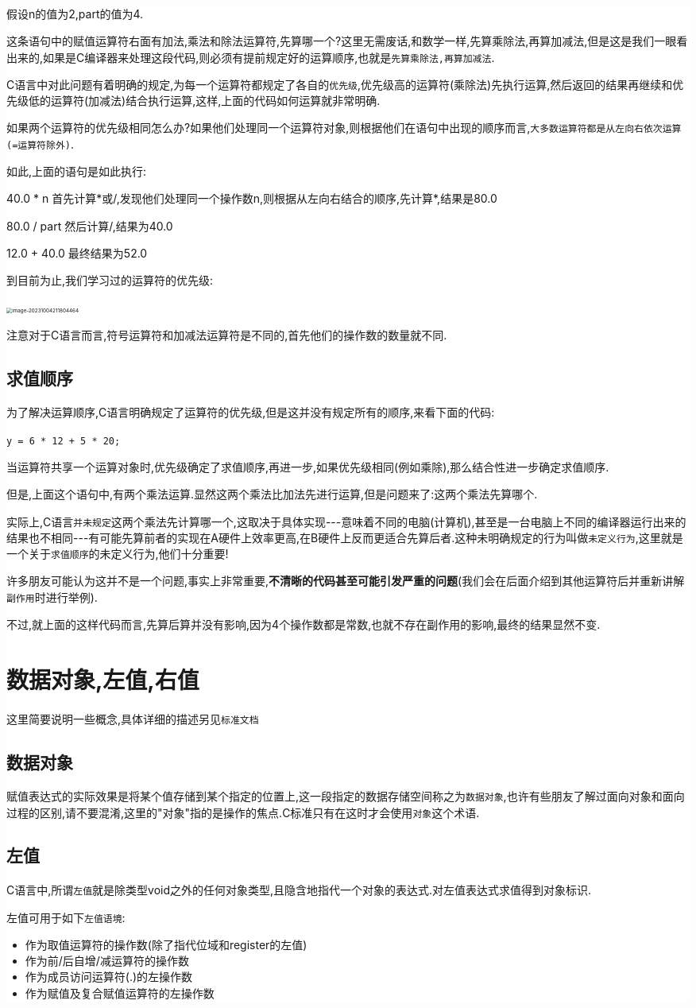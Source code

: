 假设n的值为2,part的值为4.

这条语句中的赋值运算符右面有加法,乘法和除法运算符,先算哪一个?这里无需废话,和数学一样,先算乘除法,再算加减法,但是这是我们一眼看出来的,如果是C编译器来处理这段代码,则必须有提前规定好的运算顺序,也就是`先算乘除法,再算加减法`.

C语言中对此问题有着明确的规定,为每一个运算符都规定了各自的`优先级`,优先级高的运算符(乘除法)先执行运算,然后返回的结果再继续和优先级低的运算符(加减法)结合执行运算,这样,上面的代码如何运算就非常明确.

如果两个运算符的优先级相同怎么办?如果他们处理同一个运算符对象,则根据他们在语句中出现的顺序而言,`大多数运算符都是从左向右依次运算(=运算符除外)`.

如此,上面的语句是如此执行:

40.0 * n        首先计算\*或/,发现他们处理同一个操作数n,则根据从左向右结合的顺序,先计算\*,结果是80.0

80.0 / part     然后计算/,结果为40.0

12.0 + 40.0     最终结果为52.0

到目前为止,我们学习过的运算符的优先级:

<img src="https://typora-blogs-pic.oss-cn-beijing.aliyuncs.com/img/image-20231004211804464.png" alt="image-20231004211804464" style="zoom:45%;" />

注意对于C语言而言,符号运算符和加减法运算符是不同的,首先他们的操作数的数量就不同.

## 求值顺序

为了解决运算顺序,C语言明确规定了运算符的优先级,但是这并没有规定所有的顺序,来看下面的代码:

`y = 6 * 12 + 5 * 20;`

当运算符共享一个运算对象时,优先级确定了求值顺序,再进一步,如果优先级相同(例如乘除),那么结合性进一步确定求值顺序.

但是,上面这个语句中,有两个乘法运算.显然这两个乘法比加法先进行运算,但是问题来了:这两个乘法先算哪个.

实际上,C语言`并未规定`这两个乘法先计算哪一个,这取决于具体实现---意味着不同的电脑(计算机),甚至是一台电脑上不同的编译器运行出来的结果也不相同---有可能先算前者的实现在A硬件上效率更高,在B硬件上反而更适合先算后者.这种未明确规定的行为叫做`未定义行为`,这里就是一个关于`求值顺序`的未定义行为,他们十分重要!

许多朋友可能认为这并不是一个问题,事实上非常重要,**不清晰的代码甚至可能引发严重的问题**(我们会在后面介绍到其他运算符后并重新讲解`副作用`时进行举例).

不过,就上面的这样代码而言,先算后算并没有影响,因为4个操作数都是常数,也就不存在副作用的影响,最终的结果显然不变.

# 数据对象,左值,右值

这里简要说明一些概念,具体详细的描述另见`标准文档`

## 数据对象

赋值表达式的实际效果是将某个值存储到某个指定的位置上,这一段指定的数据存储空间称之为`数据对象`,也许有些朋友了解过面向对象和面向过程的区别,请不要混淆,这里的"对象"指的是操作的焦点.C标准只有在这时才会使用`对象`这个术语.

## 左值

C语言中,所谓`左值`就是除类型void之外的任何对象类型,且隐含地指代一个对象的表达式.对左值表达式求值得到对象标识.

左值可用于如下`左值语境`:

- 作为取值运算符的操作数(除了指代位域和register的左值)
- 作为前/后自增/减运算符的操作数
- 作为成员访问运算符(.)的左操作数
- 作为赋值及复合赋值运算符的左操作数
